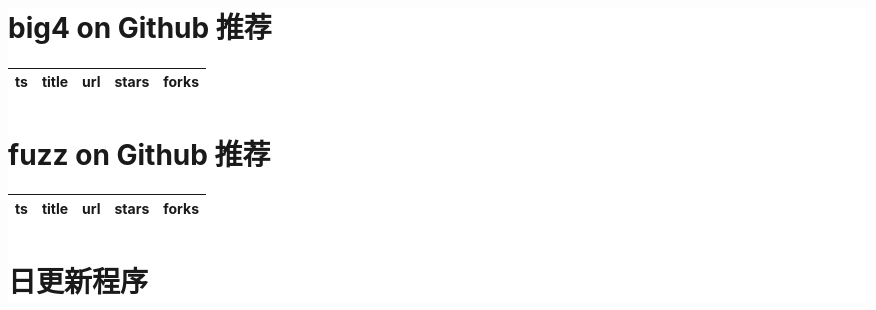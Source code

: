 
# big4 on Github 推荐
| ts | title | url | stars | forks| 
| --- | --- | --- | --- | ---| 


# fuzz on Github 推荐
| ts | title | url | stars | forks| 
| --- | --- | --- | --- | ---| 



# 日更新程序
